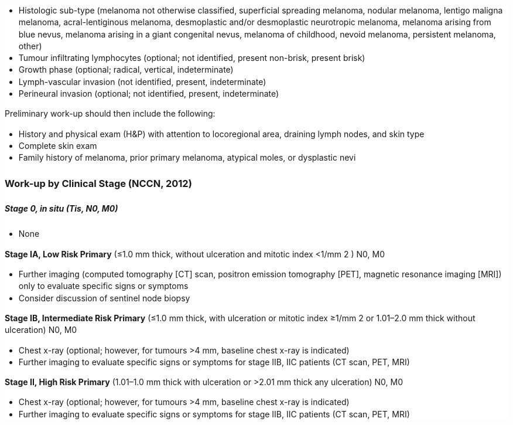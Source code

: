   * Histologic sub-type (melanoma not otherwise classified, superficial spreading melanoma, nodular melanoma, lentigo maligna melanoma, acral-lentiginous melanoma, desmoplastic and/or desmoplastic neurotropic melanoma, melanoma arising from blue nevus, melanoma arising in a giant congenital nevus, melanoma of childhood, nevoid melanoma, persistent melanoma, other) 
  * Tumour infiltrating lymphocytes (optional; not identified, present non-brisk, present brisk) 
  * Growth phase (optional; radical, vertical, indeterminate) 
  * Lymph-vascular invasion (not identified, present, indeterminate) 
  * Perineural invasion (optional; not identified, present, indeterminate) 




Preliminary work-up should then include the following: 


  * History and physical exam (H&P) with attention to locoregional area, draining lymph nodes, and skin type 
  * Complete skin exam 
  * Family history of melanoma, prior primary melanoma, atypical moles, or dysplastic nevi 




###  Work-up by Clinical Stage (NCCN, 2012) 


#####  Stage 0, in situ (Tis, N0, M0) 


  * None 




**Stage IA, Low Risk Primary** (≤1.0 mm thick, without ulceration and mitotic index  <1/mm  2  ) N0, M0 


  * Further imaging (computed tomography [CT] scan, positron emission tomography [PET], magnetic resonance imaging [MRI]) only to evaluate specific signs or symptoms 
  * Consider discussion of sentinel node biopsy 




**Stage IB, Intermediate Risk Primary** (≤1.0 mm thick, with ulceration or mitotic index ≥1/mm  2  or 1.01–2.0 mm thick without ulceration) N0, M0 


  * Chest x-ray (optional; however, for tumours  >4 mm, baseline chest x-ray is indicated) 
  * Further imaging to evaluate specific signs or symptoms for stage IIB, IIC patients (CT scan, PET, MRI) 




**Stage II, High Risk Primary** (1.01–1.0 mm thick with ulceration or  >2.01 mm thick any ulceration) N0, M0 


  * Chest x-ray (optional; however, for tumours >4 mm, baseline chest x-ray is indicated) 
  * Further imaging to evaluate specific signs or symptoms for stage IIB, IIC patients (CT scan, PET, MRI) 

